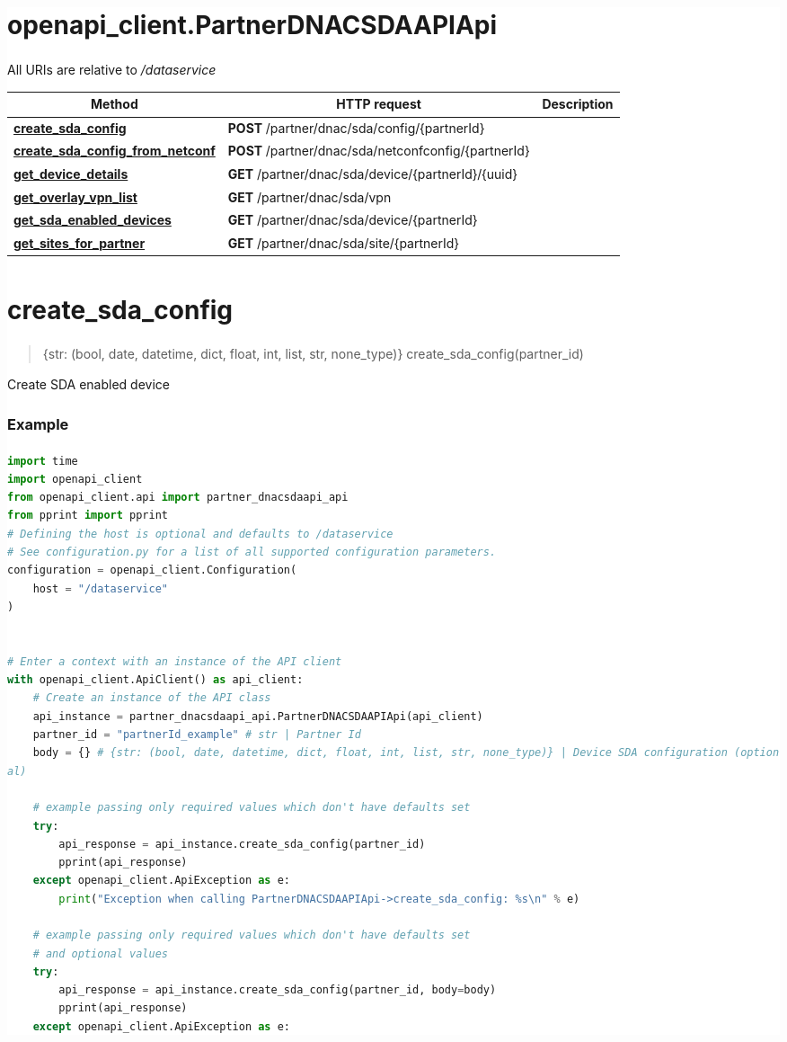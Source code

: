 # openapi_client.PartnerDNACSDAAPIApi

All URIs are relative to */dataservice*

Method | HTTP request | Description
------------- | ------------- | -------------
[**create_sda_config**](PartnerDNACSDAAPIApi.md#create_sda_config) | **POST** /partner/dnac/sda/config/{partnerId} | 
[**create_sda_config_from_netconf**](PartnerDNACSDAAPIApi.md#create_sda_config_from_netconf) | **POST** /partner/dnac/sda/netconfconfig/{partnerId} | 
[**get_device_details**](PartnerDNACSDAAPIApi.md#get_device_details) | **GET** /partner/dnac/sda/device/{partnerId}/{uuid} | 
[**get_overlay_vpn_list**](PartnerDNACSDAAPIApi.md#get_overlay_vpn_list) | **GET** /partner/dnac/sda/vpn | 
[**get_sda_enabled_devices**](PartnerDNACSDAAPIApi.md#get_sda_enabled_devices) | **GET** /partner/dnac/sda/device/{partnerId} | 
[**get_sites_for_partner**](PartnerDNACSDAAPIApi.md#get_sites_for_partner) | **GET** /partner/dnac/sda/site/{partnerId} | 


# **create_sda_config**
> {str: (bool, date, datetime, dict, float, int, list, str, none_type)} create_sda_config(partner_id)



Create SDA enabled device

### Example


```python
import time
import openapi_client
from openapi_client.api import partner_dnacsdaapi_api
from pprint import pprint
# Defining the host is optional and defaults to /dataservice
# See configuration.py for a list of all supported configuration parameters.
configuration = openapi_client.Configuration(
    host = "/dataservice"
)


# Enter a context with an instance of the API client
with openapi_client.ApiClient() as api_client:
    # Create an instance of the API class
    api_instance = partner_dnacsdaapi_api.PartnerDNACSDAAPIApi(api_client)
    partner_id = "partnerId_example" # str | Partner Id
    body = {} # {str: (bool, date, datetime, dict, float, int, list, str, none_type)} | Device SDA configuration (optional)

    # example passing only required values which don't have defaults set
    try:
        api_response = api_instance.create_sda_config(partner_id)
        pprint(api_response)
    except openapi_client.ApiException as e:
        print("Exception when calling PartnerDNACSDAAPIApi->create_sda_config: %s\n" % e)

    # example passing only required values which don't have defaults set
    # and optional values
    try:
        api_response = api_instance.create_sda_config(partner_id, body=body)
        pprint(api_response)
    except openapi_client.ApiException as e:
```